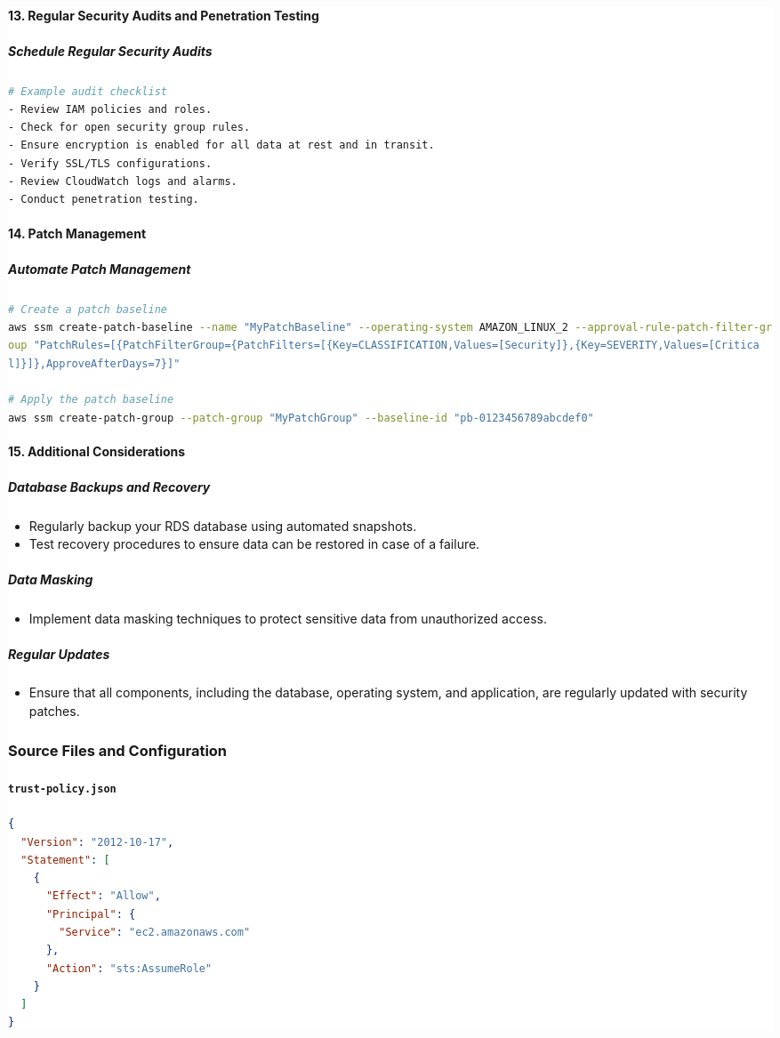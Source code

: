 #### 13. **Regular Security Audits and Penetration Testing**

##### Schedule Regular Security Audits

```bash
# Example audit checklist
- Review IAM policies and roles.
- Check for open security group rules.
- Ensure encryption is enabled for all data at rest and in transit.
- Verify SSL/TLS configurations.
- Review CloudWatch logs and alarms.
- Conduct penetration testing.
```

#### 14. **Patch Management**

##### Automate Patch Management

```bash
# Create a patch baseline
aws ssm create-patch-baseline --name "MyPatchBaseline" --operating-system AMAZON_LINUX_2 --approval-rule-patch-filter-group "PatchRules=[{PatchFilterGroup={PatchFilters=[{Key=CLASSIFICATION,Values=[Security]},{Key=SEVERITY,Values=[Critical]}]},ApproveAfterDays=7}]"

# Apply the patch baseline
aws ssm create-patch-group --patch-group "MyPatchGroup" --baseline-id "pb-0123456789abcdef0"
```

#### 15. **Additional Considerations**

##### Database Backups and Recovery

- Regularly backup your RDS database using automated snapshots.
- Test recovery procedures to ensure data can be restored in case of a failure.

##### Data Masking

- Implement data masking techniques to protect sensitive data from unauthorized access.

##### Regular Updates

- Ensure that all components, including the database, operating system, and application, are regularly updated with security patches.

### Source Files and Configuration

#### `trust-policy.json`

```json
{
  "Version": "2012-10-17",
  "Statement": [
    {
      "Effect": "Allow",
      "Principal": {
        "Service": "ec2.amazonaws.com"
      },
      "Action": "sts:AssumeRole"
    }
  ]
}
```
